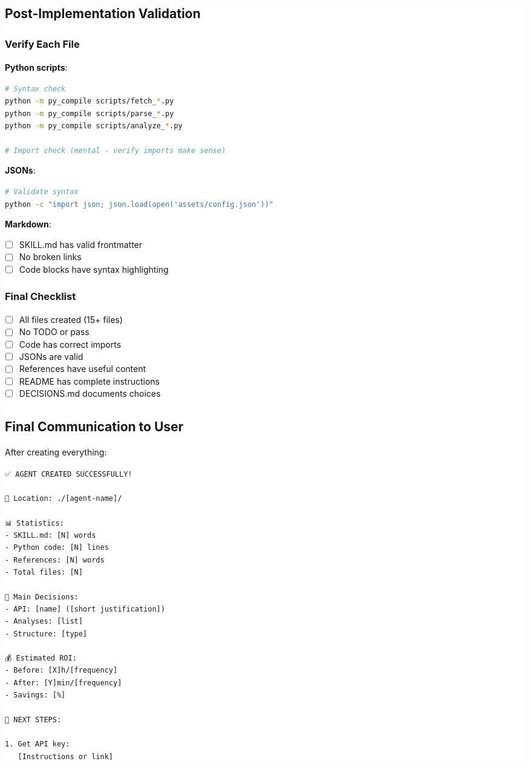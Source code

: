 ## Post-Implementation Validation

### Verify Each File

**Python scripts**:
```bash
# Syntax check
python -m py_compile scripts/fetch_*.py
python -m py_compile scripts/parse_*.py
python -m py_compile scripts/analyze_*.py

# Import check (mental - verify imports make sense)
```

**JSONs**:
```bash
# Validate syntax
python -c "import json; json.load(open('assets/config.json'))"
```

**Markdown**:
- [ ] SKILL.md has valid frontmatter
- [ ] No broken links
- [ ] Code blocks have syntax highlighting

### Final Checklist

- [ ] All files created (15+ files)
- [ ] No TODO or pass
- [ ] Code has correct imports
- [ ] JSONs are valid
- [ ] References have useful content
- [ ] README has complete instructions
- [ ] DECISIONS.md documents choices

## Final Communication to User

After creating everything:

```
✅ AGENT CREATED SUCCESSFULLY!

📂 Location: ./[agent-name]/

📊 Statistics:
- SKILL.md: [N] words
- Python code: [N] lines
- References: [N] words
- Total files: [N]

🎯 Main Decisions:
- API: [name] ([short justification])
- Analyses: [list]
- Structure: [type]

💰 Estimated ROI:
- Before: [X]h/[frequency]
- After: [Y]min/[frequency]
- Savings: [%]

🚀 NEXT STEPS:

1. Get API key:
   [Instructions or link]

```